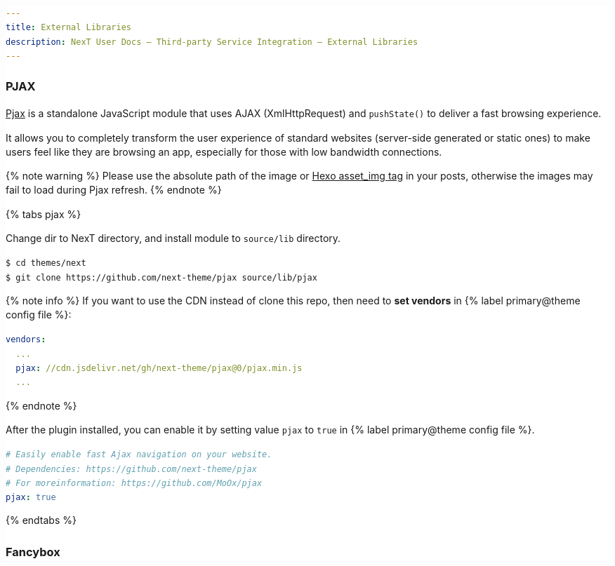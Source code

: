 ```yaml
---
title: External Libraries
description: NexT User Docs – Third-party Service Integration – External Libraries
---
```


### PJAX

[Pjax](https://github.com/MoOx/pjax) is a standalone JavaScript module that uses AJAX (XmlHttpRequest) and `pushState()` to deliver a fast browsing experience.

It allows you to completely transform the user experience of standard websites (server-side generated or static ones) to make users feel like they are browsing an app, especially for those with low bandwidth connections.

{% note warning %}
Please use the absolute path of the image or [Hexo asset_img tag](https://hexo.io/docs/tag-plugins#Include-Assets) in your posts, otherwise the images may fail to load during Pjax refresh.
{% endnote %}

{% tabs pjax %}

Change dir to NexT directory, and install module to `source/lib` directory.

```bash
$ cd themes/next
$ git clone https://github.com/next-theme/pjax source/lib/pjax
```

{% note info %}
If you want to use the CDN instead of clone this repo, then need to **set vendors** in {% label primary@theme config file %}:
```yml next/_config.yml
vendors:
  ...
  pjax: //cdn.jsdelivr.net/gh/next-theme/pjax@0/pjax.min.js
  ...
```
{% endnote %}





After the plugin installed, you can enable it by setting value `pjax` to `true` in {% label primary@theme config file %}.

```yml next/_config.yml
# Easily enable fast Ajax navigation on your website.
# Dependencies: https://github.com/next-theme/pjax
# For moreinformation: https://github.com/MoOx/pjax
pjax: true
```


{% endtabs %}

### Fancybox
